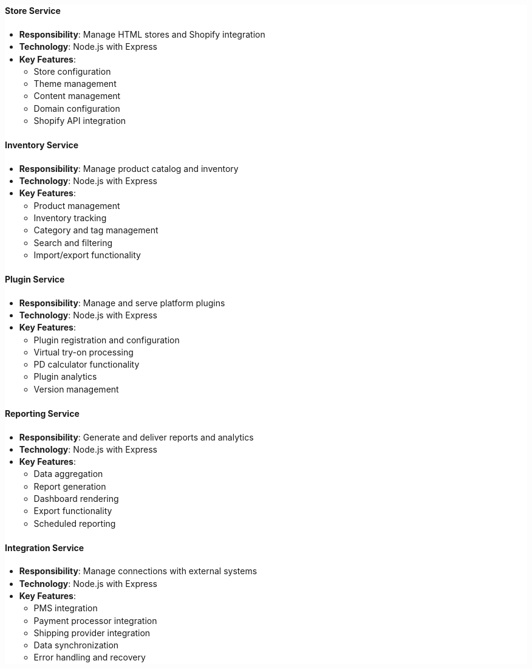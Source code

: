 #### Store Service

- **Responsibility**: Manage HTML stores and Shopify integration
- **Technology**: Node.js with Express
- **Key Features**:
  - Store configuration
  - Theme management
  - Content management
  - Domain configuration
  - Shopify API integration

#### Inventory Service

- **Responsibility**: Manage product catalog and inventory
- **Technology**: Node.js with Express
- **Key Features**:
  - Product management
  - Inventory tracking
  - Category and tag management
  - Search and filtering
  - Import/export functionality

#### Plugin Service

- **Responsibility**: Manage and serve platform plugins
- **Technology**: Node.js with Express
- **Key Features**:
  - Plugin registration and configuration
  - Virtual try-on processing
  - PD calculator functionality
  - Plugin analytics
  - Version management

#### Reporting Service

- **Responsibility**: Generate and deliver reports and analytics
- **Technology**: Node.js with Express
- **Key Features**:
  - Data aggregation
  - Report generation
  - Dashboard rendering
  - Export functionality
  - Scheduled reporting

#### Integration Service

- **Responsibility**: Manage connections with external systems
- **Technology**: Node.js with Express
- **Key Features**:
  - PMS integration
  - Payment processor integration
  - Shipping provider integration
  - Data synchronization
  - Error handling and recovery
